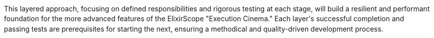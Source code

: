 
This layered approach, focusing on defined responsibilities and rigorous testing at each stage, will build a resilient and performant foundation for the more advanced features of the ElixirScope "Execution Cinema." Each layer's successful completion and passing tests are prerequisites for starting the next, ensuring a methodical and quality-driven development process.

